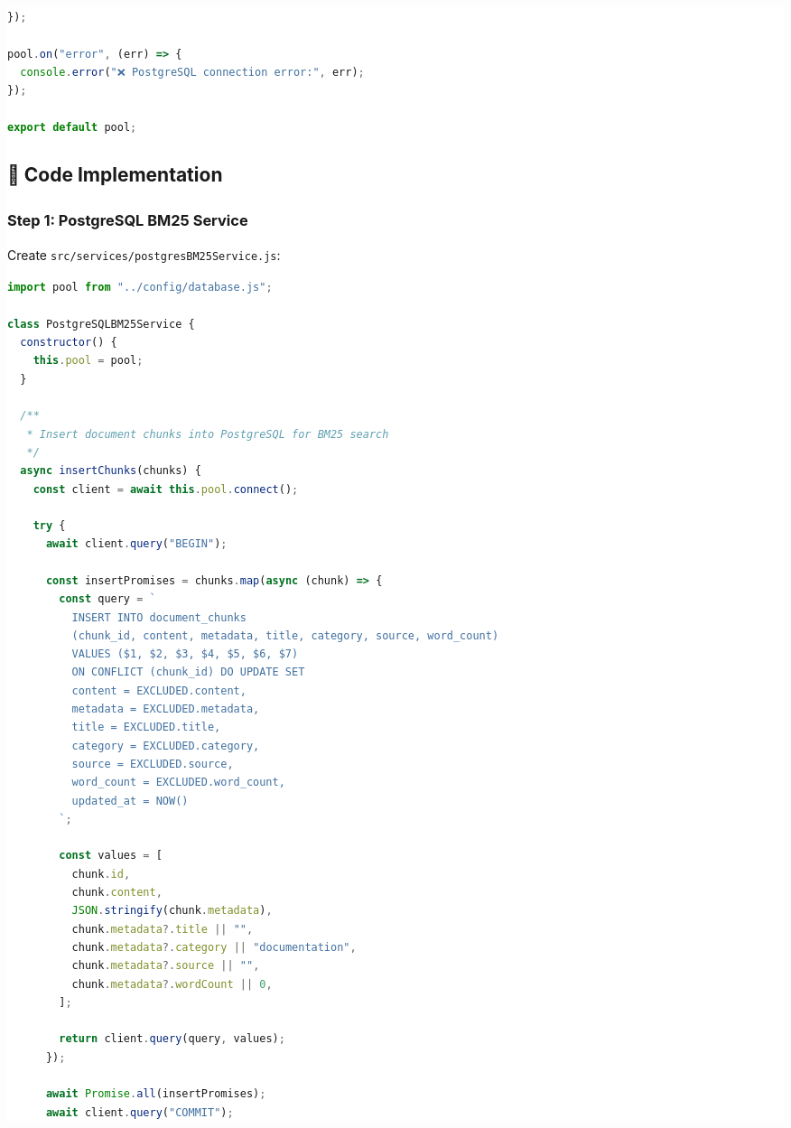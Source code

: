 ```javascript
});

pool.on("error", (err) => {
  console.error("❌ PostgreSQL connection error:", err);
});

export default pool;
```

## 🔧 Code Implementation

### Step 1: PostgreSQL BM25 Service

Create `src/services/postgresBM25Service.js`:

```javascript
import pool from "../config/database.js";

class PostgreSQLBM25Service {
  constructor() {
    this.pool = pool;
  }

  /**
   * Insert document chunks into PostgreSQL for BM25 search
   */
  async insertChunks(chunks) {
    const client = await this.pool.connect();

    try {
      await client.query("BEGIN");

      const insertPromises = chunks.map(async (chunk) => {
        const query = `
          INSERT INTO document_chunks 
          (chunk_id, content, metadata, title, category, source, word_count)
          VALUES ($1, $2, $3, $4, $5, $6, $7)
          ON CONFLICT (chunk_id) DO UPDATE SET
          content = EXCLUDED.content,
          metadata = EXCLUDED.metadata,
          title = EXCLUDED.title,
          category = EXCLUDED.category,
          source = EXCLUDED.source,
          word_count = EXCLUDED.word_count,
          updated_at = NOW()
        `;

        const values = [
          chunk.id,
          chunk.content,
          JSON.stringify(chunk.metadata),
          chunk.metadata?.title || "",
          chunk.metadata?.category || "documentation",
          chunk.metadata?.source || "",
          chunk.metadata?.wordCount || 0,
        ];

        return client.query(query, values);
      });

      await Promise.all(insertPromises);
      await client.query("COMMIT");

```